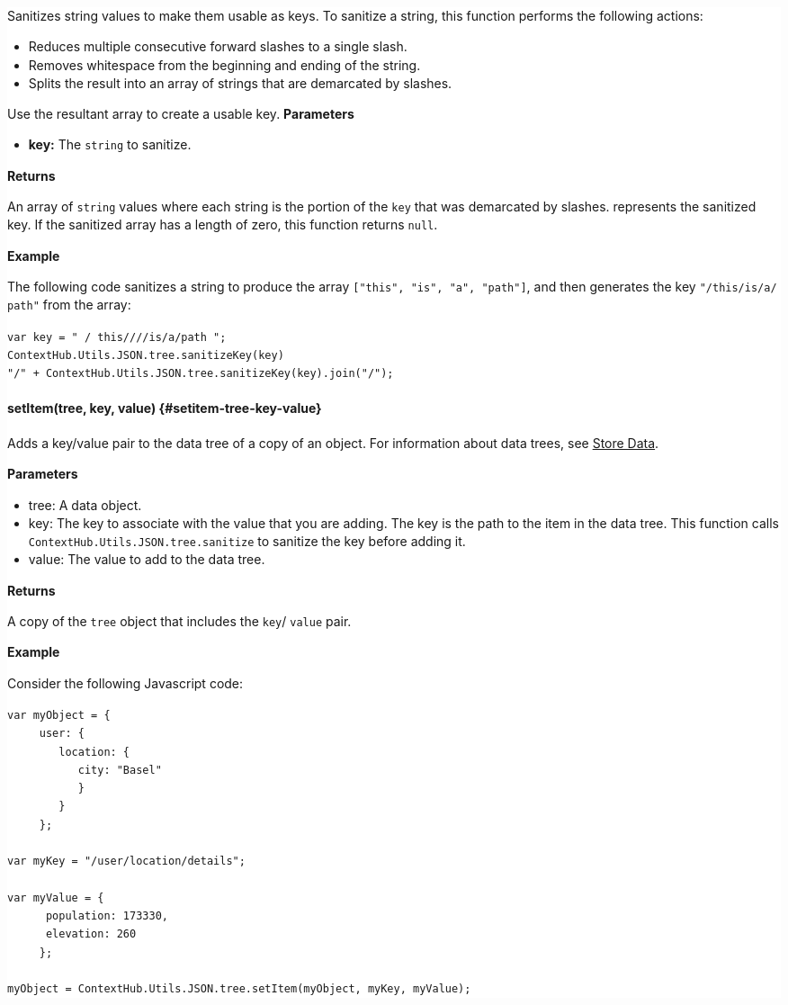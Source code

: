 Sanitizes string values to make them usable as keys. To sanitize a string, this function performs the following actions:

* Reduces multiple consecutive forward slashes to a single slash. 
* Removes whitespace from the beginning and ending of the string.
* Splits the result into an array of strings that are demarcated by slashes.

Use the resultant array to create a usable key.  **Parameters**

* **key:** The `string` to sanitize.

**Returns**

An array of `string` values where each string is the portion of the `key` that was demarcated by slashes. represents the sanitized key. If the sanitized array has a length of zero, this function returns `null`.

**Example**

The following code sanitizes a string to produce the array `["this", "is", "a", "path"]`, and then generates the key `"/this/is/a/path"` from the array:

```
var key = " / this////is/a/path ";
ContextHub.Utils.JSON.tree.sanitizeKey(key)
"/" + ContextHub.Utils.JSON.tree.sanitizeKey(key).join("/");
```

#### setItem(tree, key, value) {#setitem-tree-key-value}

Adds a key/value pair to the data tree of a copy of an object. For information about data trees, see [Store Data](../../../sites/developing/using/contexthub.md#main-pars-title-11).

**Parameters**

* tree: A data object.
* key: The key to associate with the value that you are adding. The key is the path to the item in the data tree. This function calls `ContextHub.Utils.JSON.tree.sanitize` to sanitize the key before adding it.
* value: The value to add to the data tree.

**Returns**

A copy of the `tree` object that includes the `key`/ `value` pair.

**Example**

Consider the following Javascript code:

```
var myObject = {
     user: {
        location: {
           city: "Basel"
           }
        }
     };

var myKey = "/user/location/details";

var myValue = { 
      population: 173330, 
      elevation: 260 
     };

myObject = ContextHub.Utils.JSON.tree.setItem(myObject, myKey, myValue);
```
